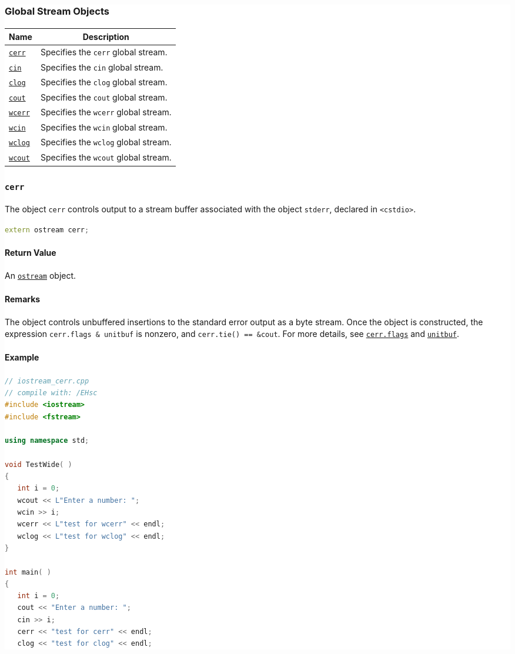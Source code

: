 ### Global Stream Objects

|Name|Description|
|-|-|
|[`cerr`](#cerr)|Specifies the `cerr` global stream.|
|[`cin`](#cin)|Specifies the `cin` global stream.|
|[`clog`](#clog)|Specifies the `clog` global stream.|
|[`cout`](#cout)|Specifies the `cout` global stream.|
|[`wcerr`](#wcerr)|Specifies the `wcerr` global stream.|
|[`wcin`](#wcin)|Specifies the `wcin` global stream.|
|[`wclog`](#wclog)|Specifies the `wclog` global stream.|
|[`wcout`](#wcout)|Specifies the `wcout` global stream.|

### <a name="cerr"></a> `cerr`

The object `cerr` controls output to a stream buffer associated with the object `stderr`, declared in `<cstdio>`.

```cpp
extern ostream cerr;
```

#### Return Value

An [`ostream`](../standard-library/ostream-typedefs.md#ostream) object.

#### Remarks

The object controls unbuffered insertions to the standard error output as a byte stream. Once the object is constructed, the expression `cerr.flags & unitbuf` is nonzero, and `cerr.tie() == &cout`. For more details, see [`cerr.flags`](../standard-library/ios-base-class.md#flags) and [`unitbuf`](../standard-library/ios-functions.md#unitbuf).

#### Example

```cpp
// iostream_cerr.cpp
// compile with: /EHsc
#include <iostream>
#include <fstream>

using namespace std;

void TestWide( )
{
   int i = 0;
   wcout << L"Enter a number: ";
   wcin >> i;
   wcerr << L"test for wcerr" << endl;
   wclog << L"test for wclog" << endl;
}

int main( )
{
   int i = 0;
   cout << "Enter a number: ";
   cin >> i;
   cerr << "test for cerr" << endl;
   clog << "test for clog" << endl;
```